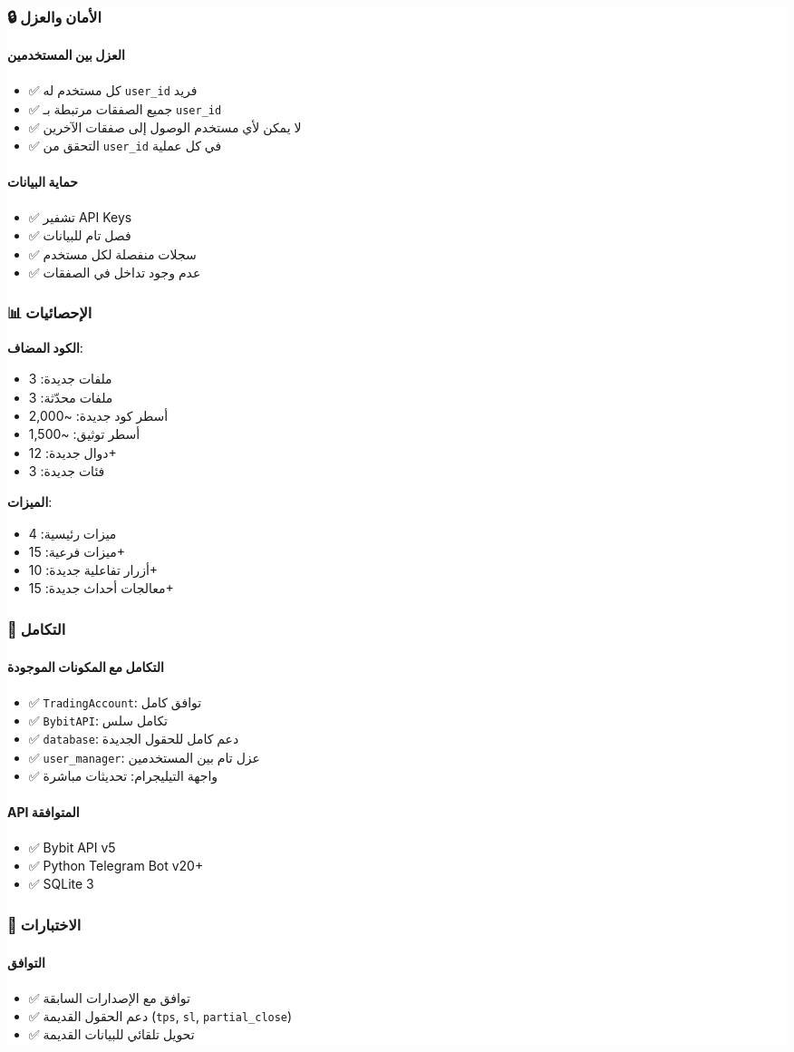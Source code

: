 ### 🔒 الأمان والعزل

#### العزل بين المستخدمين
- ✅ كل مستخدم له `user_id` فريد
- ✅ جميع الصفقات مرتبطة بـ `user_id`
- ✅ لا يمكن لأي مستخدم الوصول إلى صفقات الآخرين
- ✅ التحقق من `user_id` في كل عملية

#### حماية البيانات
- ✅ تشفير API Keys
- ✅ فصل تام للبيانات
- ✅ سجلات منفصلة لكل مستخدم
- ✅ عدم وجود تداخل في الصفقات

### 📊 الإحصائيات

**الكود المضاف**:
- ملفات جديدة: 3
- ملفات محدّثة: 3
- أسطر كود جديدة: ~2,000
- أسطر توثيق: ~1,500
- دوال جديدة: 12+
- فئات جديدة: 3

**الميزات**:
- ميزات رئيسية: 4
- ميزات فرعية: 15+
- أزرار تفاعلية جديدة: 10+
- معالجات أحداث جديدة: 15+

### 🎯 التكامل

#### التكامل مع المكونات الموجودة
- ✅ `TradingAccount`: توافق كامل
- ✅ `BybitAPI`: تكامل سلس
- ✅ `database`: دعم كامل للحقول الجديدة
- ✅ `user_manager`: عزل تام بين المستخدمين
- ✅ واجهة التيليجرام: تحديثات مباشرة

#### API المتوافقة
- ✅ Bybit API v5
- ✅ Python Telegram Bot v20+
- ✅ SQLite 3

### 🧪 الاختبارات

#### التوافق
- ✅ توافق مع الإصدارات السابقة
- ✅ دعم الحقول القديمة (`tps`, `sl`, `partial_close`)
- ✅ تحويل تلقائي للبيانات القديمة
